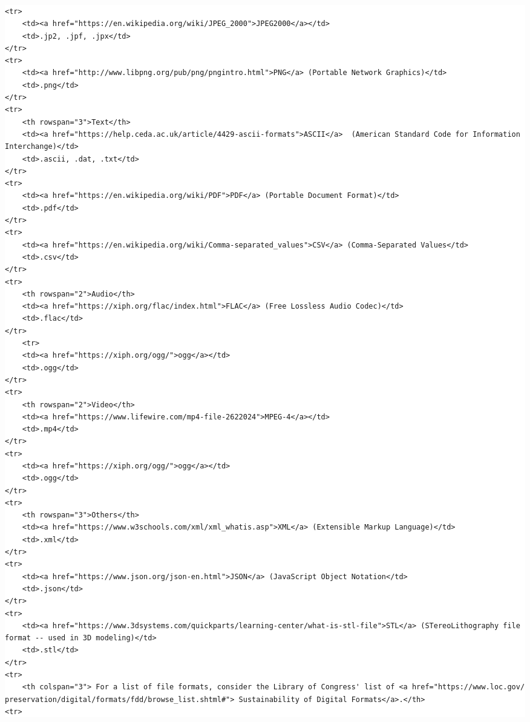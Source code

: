     <tr>
        <td><a href="https://en.wikipedia.org/wiki/JPEG_2000">JPEG2000</a></td>
        <td>.jp2, .jpf, .jpx</td>
    </tr>
    <tr>
        <td><a href="http://www.libpng.org/pub/png/pngintro.html">PNG</a> (Portable Network Graphics)</td>
        <td>.png</td>
    </tr>
    <tr>
        <th rowspan="3">Text</th>
        <td><a href="https://help.ceda.ac.uk/article/4429-ascii-formats">ASCII</a>  (American Standard Code for Information Interchange)</td>
        <td>.ascii, .dat, .txt</td>
    </tr>
    <tr>
        <td><a href="https://en.wikipedia.org/wiki/PDF">PDF</a> (Portable Document Format)</td>
        <td>.pdf</td>
    </tr>
    <tr>
        <td><a href="https://en.wikipedia.org/wiki/Comma-separated_values">CSV</a> (Comma-Separated Values</td>
        <td>.csv</td>
    </tr>
    <tr>
        <th rowspan="2">Audio</th>
        <td><a href="https://xiph.org/flac/index.html">FLAC</a> (Free Lossless Audio Codec)</td>
        <td>.flac</td>
    </tr>
        <tr>
        <td><a href="https://xiph.org/ogg/">ogg</a></td>
        <td>.ogg</td>
    </tr>
    <tr>
        <th rowspan="2">Video</th>
        <td><a href="https://www.lifewire.com/mp4-file-2622024">MPEG-4</a></td>
        <td>.mp4</td>
    </tr>
    <tr>
        <td><a href="https://xiph.org/ogg/">ogg</a></td>
        <td>.ogg</td>
    </tr>
    <tr>
        <th rowspan="3">Others</th>
        <td><a href="https://www.w3schools.com/xml/xml_whatis.asp">XML</a> (Extensible Markup Language)</td>
        <td>.xml</td>
    </tr>
    <tr>
        <td><a href="https://www.json.org/json-en.html">JSON</a> (JavaScript Object Notation</td>
        <td>.json</td>
    </tr>
    <tr>
        <td><a href="https://www.3dsystems.com/quickparts/learning-center/what-is-stl-file">STL</a> (STereoLithography file format -- used in 3D modeling)</td>
        <td>.stl</td>
    </tr>
    <tr>
        <th colspan="3"> For a list of file formats, consider the Library of Congress' list of <a href="https://www.loc.gov/preservation/digital/formats/fdd/browse_list.shtml#"> Sustainability of Digital Formats</a>.</th>
    <tr>
</table>

